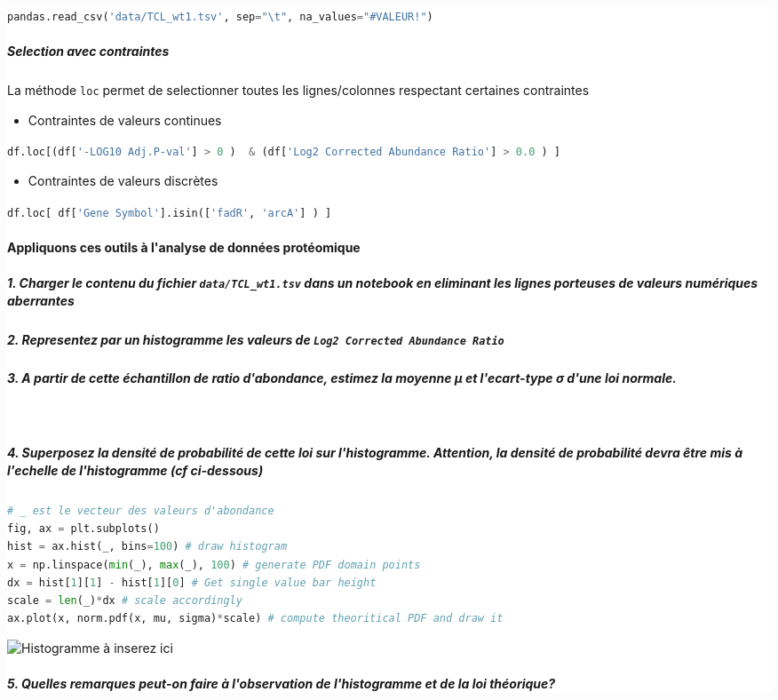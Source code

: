 ```python
pandas.read_csv('data/TCL_wt1.tsv', sep="\t", na_values="#VALEUR!")
```
##### Selection avec contraintes
La méthode `loc` permet de selectionner toutes les lignes/colonnes respectant certaines contraintes

* Contraintes de valeurs continues

```python
df.loc[(df['-LOG10 Adj.P-val'] > 0 )  & (df['Log2 Corrected Abundance Ratio'] > 0.0 ) ]
```

* Contraintes de valeurs discrètes

```python
df.loc[ df['Gene Symbol'].isin(['fadR', 'arcA'] ) ]
```


#### Appliquons ces outils à l'analyse de données protéomique

##### 1. Charger le contenu du fichier `data/TCL_wt1.tsv` dans un notebook en eliminant les lignes porteuses de valeurs numériques aberrantes

##### 2. Representez par un histogramme les valeurs de `Log2 Corrected Abundance Ratio`



##### 3. A partir de cette échantillon de ratio d'abondance,  estimez la moyenne $\mu$ et l'ecart-type $\sigma$ d'une loi normale.
```


```

##### 4. Superposez la densité de probabilité de cette loi sur l'histogramme. Attention, la densité de probabilité devra être mis à l'echelle de l'histogramme (cf ci-dessous)


```python
# _ est le vecteur des valeurs d'abondance
fig, ax = plt.subplots()
hist = ax.hist(_, bins=100) # draw histogram
x = np.linspace(min(_), max(_), 100) # generate PDF domain points
dx = hist[1][1] - hist[1][0] # Get single value bar height
scale = len(_)*dx # scale accordingly
ax.plot(x, norm.pdf(x, mu, sigma)*scale) # compute theoritical PDF and draw it
```

![Histogramme à inserez ici](histogram_log2FC.png "Title")

##### 5. Quelles remarques peut-on faire à l'observation de l'histogramme et de la loi théorique?
